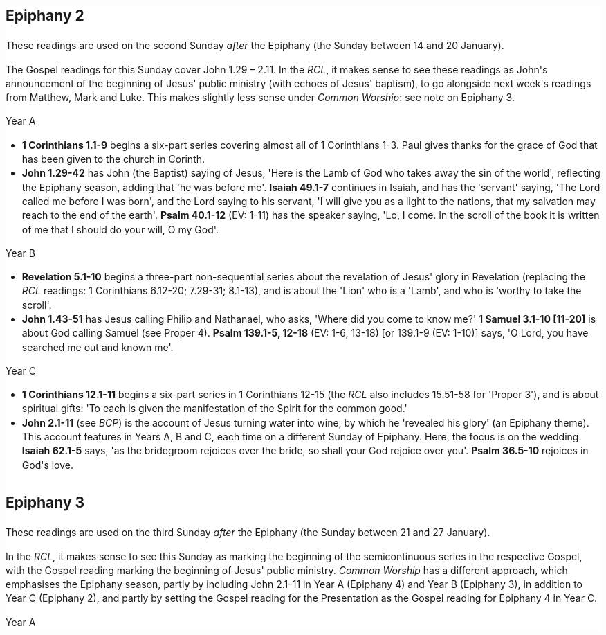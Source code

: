 ## Epiphany 2

These readings are used on the second Sunday _after_ the Epiphany (the Sunday between 14 and 20 January).

The Gospel readings for this Sunday cover John 1.29 &ndash; 2.11. In the _RCL_, it makes sense to see these readings as John's announcement of the beginning of Jesus' public ministry (with echoes of Jesus' baptism), to go alongside next week's readings from Matthew, Mark and Luke. This makes slightly less sense under _Common Worship_: see note on Epiphany 3.

Year A

* **1 Corinthians 1.1-9** begins a six-part series covering almost all of 1 Corinthians 1-3. Paul gives thanks for the grace of God that has been given to the church in Corinth.
* **John 1.29-42** has John (the Baptist) saying of Jesus, 'Here is the Lamb of God who takes away the sin of the world', reflecting the Epiphany season, adding that 'he was before me'. **Isaiah 49.1-7** continues in Isaiah, and has the 'servant' saying, 'The Lord called me before I was born', and the Lord saying to his servant, 'I will give you as a light to the nations, that my salvation may reach to the end of the earth'. **Psalm 40.1-12** (EV: 1-11) has the speaker saying, 'Lo, I come. In the scroll of the book it is written of me that I should do your will, O my God'.

Year B

* **Revelation 5.1-10** begins a three-part non-sequential series about the revelation of Jesus' glory in Revelation (replacing the _RCL_ readings: 1 Corinthians 6.12-20; 7.29-31; 8.1-13), and is about the 'Lion' who is a 'Lamb', and who is 'worthy to take the scroll'.
* **John 1.43-51** has Jesus calling Philip and Nathanael, who asks, 'Where did you come to know me?' **1 Samuel 3.1-10 [11-20]** is about God calling Samuel (see Proper 4). **Psalm 139.1-5, 12-18** (EV: 1-6, 13-18) [or 139.1-9 (EV: 1-10)] says, 'O Lord, you have searched me out and known me'.

Year C

* **1 Corinthians 12.1-11** begins a six-part series in 1 Corinthians 12-15 (the _RCL_ also includes 15.51-58 for 'Proper 3'), and is about spiritual gifts: 'To each is given the manifestation of the Spirit for the common good.'
* **John 2.1-11** (see _BCP_) is the account of Jesus turning water into wine, by which he 'revealed his glory' (an Epiphany theme). This account features in Years A, B and C, each time on a different Sunday of Epiphany. Here, the focus is on the wedding. **Isaiah 62.1-5** says, 'as the bridegroom rejoices over the bride, so shall your God rejoice over you'. **Psalm 36.5-10** rejoices in God's love.

## Epiphany 3

These readings are used on the third Sunday _after_ the Epiphany (the Sunday between 21 and 27 January).

In the _RCL_, it makes sense to see this Sunday as marking the beginning of the semicontinuous series in the respective Gospel, with the Gospel reading marking the beginning of Jesus' public ministry. _Common Worship_ has a different approach, which emphasises the Epiphany season, partly by including John 2.1-11 in Year A (Epiphany 4) and Year B (Epiphany 3), in addition to Year C (Epiphany 2), and partly by setting the Gospel reading for the Presentation as the Gospel reading for Epiphany 4 in Year C.

Year A
